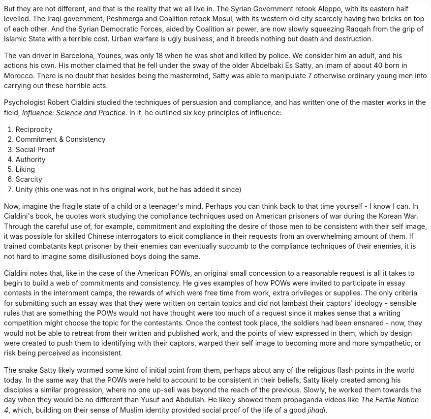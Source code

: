 But they are not different, and that is the reality that we all live in. The Syrian Government retook Aleppo, with its eastern half levelled. The Iraqi government, Peshmerga and Coalition retook Mosul, with its western old city scarcely having two bricks on top of each other. And the Syrian Democratic Forces, aided by Coalition air power, are now slowly squeezing Raqqah from the grip of Islamic State with a terrible cost. Urban warfare is ugly business, and it breeds nothing but death and destruction.

The van driver in Barcelona, Younes, was only 18 when he was shot and killed by police. We consider him an adult, and his actions his own. His mother claimed that he fell under the sway of the older Abdelbaki Es Satty, an imam of about 40 born in Morocco. There is no doubt that besides being the mastermind, Satty was able to manipulate 7 otherwise ordinary young men into carrying out these horrible acts.

Psychologist Robert Cialdini studied the techniques of persuasion and compliance, and has written one of the master works in the field, [_Influence: Science and Practice_](https://www.amazon.com/gp/product/0205609996/ref=as_li_tl?ie=UTF8&tag=influenceat0d-20&camp=1789&creative=9325&linkCode=as2&creativeASIN=0205609996&linkId=3be07cc936d11c990cd61215427f1899). In it, he outlined six key principles of influence:

 1. Reciprocity
 2. Commitment & Consistency
 3. Social Proof
 4. Authority
 5. Liking
 6. Scarcity
 7. Unity (this one was not in his original work, but he has added it since)

Now, imagine the fragile state of a child or a teenager's mind. Perhaps you can think back to that time yourself - I know I can. In Cialdini's book, he quotes work studying the compliance techniques used on American prisoners of war during the Korean War. Through the careful use of, for example, commitment and exploiting the desire of those men to be consistent with their self image, it was possible for skilled Chinese interrogators to elicit compliance in their requests from an overwhelming amount of them. If trained combatants kept prisoner by their enemies can eventually succumb to the compliance techniques of their enemies, it is not hard to imagine some disillusioned boys doing the same.

Cialdini notes that, like in the case of the American POWs, an original small concession to a reasonable request is all it takes to begin to build a web of commitments and consistency. He gives examples of how POWs were invited to participate in essay contests in the internment camps, the rewards of which were free time from work, extra privileges or supplies. The only criteria for submitting such an essay was that they were written on certain topics and did not lambast their captors' ideology - sensible rules that are something the POWs would not have thought were too much of a request since it makes sense that a writing competition might choose the topic for the contestants. Once the contest took place, the soldiers had been ensnared - now, they would not be able to retreat from their written and published work, and the points of view expressed in them, which by design were created to push them to identifying with their captors, warped their self image to becoming more and more sympathetic, or risk being perceived as inconsistent.

The snake Satty likely wormed some kind of initial point from them, perhaps about any of the religious flash points in the world today. In the same way that the POWs were held to account to be consistent in their beliefs, Satty likely created among his disciples a similar progression, where no one up-sell was beyond the reach of the previous. Slowly, he worked them towards the day when they would be no different than Yusuf and Abdullah. He likely showed them propaganda videos like _The Fertile Nation 4_, which, building on their sense of Muslim identity provided social proof of the life of a good _jihadi_.
